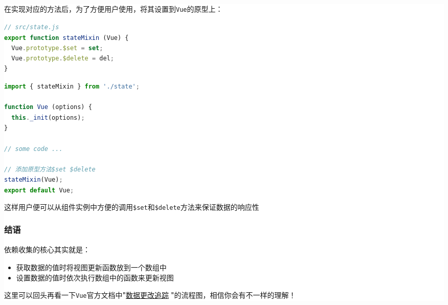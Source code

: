 在实现对应的方法后，为了方便用户使用，将其设置到`Vue`的原型上：

```javascript
// src/state.js
export function stateMixin (Vue) {
  Vue.prototype.$set = set;
  Vue.prototype.$delete = del;
}
```

```javascript
import { stateMixin } from './state';

function Vue (options) {
  this._init(options);
}

// some code ...

// 添加原型方法$set $delete
stateMixin(Vue);
export default Vue;
```

这样用户便可以从组件实例中方便的调用`$set`和`$delete`方法来保证数据的响应性

### 结语

依赖收集的核心其实就是：

* 获取数据的值时将视图更新函数放到一个数组中
* 设置数据的值时依次执行数组中的函数来更新视图

这里可以回头再看一下`Vue`官方文档中"[数据更改追踪](https://vuejs.org/v2/guide/reactivity.html#How-Changes-Are-Tracked) "的流程图，相信你会有不一样的理解！
